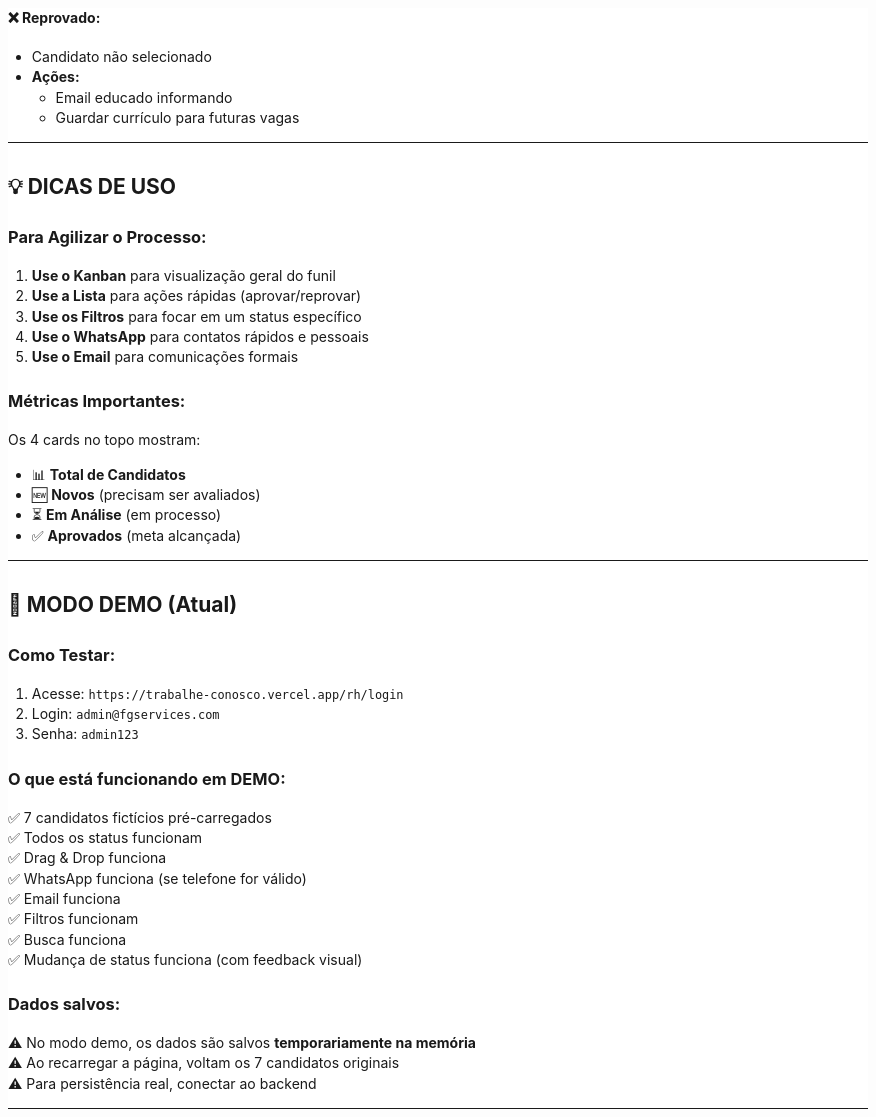 #### **❌ Reprovado:**
- Candidato não selecionado
- **Ações:**
  - Email educado informando
  - Guardar currículo para futuras vagas

---

## 💡 **DICAS DE USO**

### **Para Agilizar o Processo:**

1. **Use o Kanban** para visualização geral do funil
2. **Use a Lista** para ações rápidas (aprovar/reprovar)
3. **Use os Filtros** para focar em um status específico
4. **Use o WhatsApp** para contatos rápidos e pessoais
5. **Use o Email** para comunicações formais

### **Métricas Importantes:**

Os 4 cards no topo mostram:
- 📊 **Total de Candidatos**
- 🆕 **Novos** (precisam ser avaliados)
- ⏳ **Em Análise** (em processo)
- ✅ **Aprovados** (meta alcançada)

---

## 🔐 **MODO DEMO (Atual)**

### **Como Testar:**
1. Acesse: `https://trabalhe-conosco.vercel.app/rh/login`
2. Login: `admin@fgservices.com`
3. Senha: `admin123`

### **O que está funcionando em DEMO:**
✅ 7 candidatos fictícios pré-carregados  
✅ Todos os status funcionam  
✅ Drag & Drop funciona  
✅ WhatsApp funciona (se telefone for válido)  
✅ Email funciona  
✅ Filtros funcionam  
✅ Busca funciona  
✅ Mudança de status funciona (com feedback visual)

### **Dados salvos:**
⚠️ No modo demo, os dados são salvos **temporariamente na memória**  
⚠️ Ao recarregar a página, voltam os 7 candidatos originais  
⚠️ Para persistência real, conectar ao backend

---